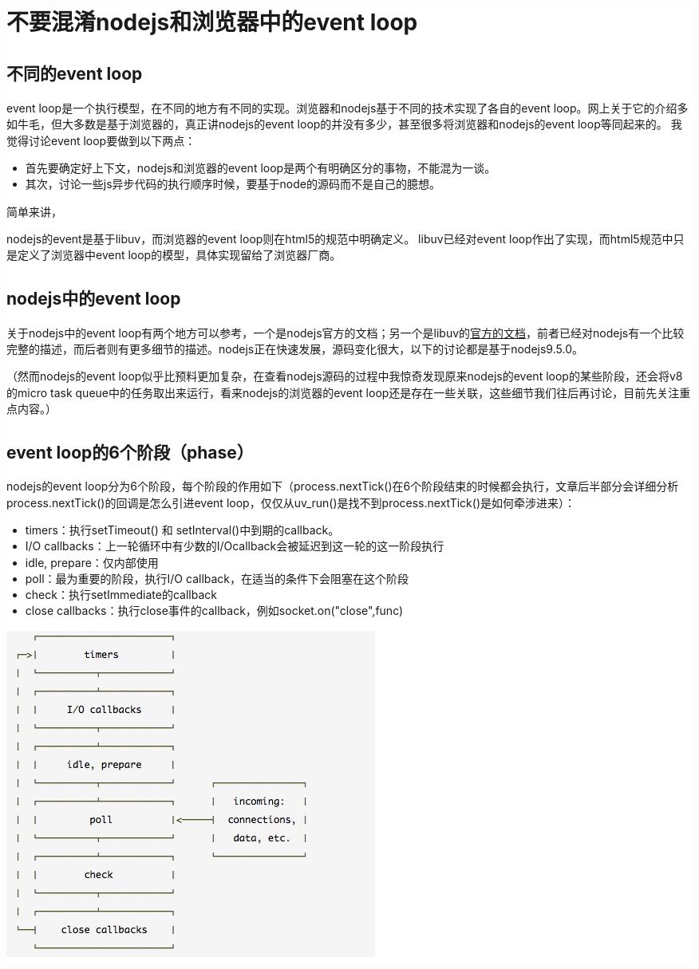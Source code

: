 # 不要混淆nodejs和浏览器中的event loop

## 不同的event loop

event loop是一个执行模型，在不同的地方有不同的实现。浏览器和nodejs基于不同的技术实现了各自的event loop。网上关于它的介绍多如牛毛，但大多数是基于浏览器的，真正讲nodejs的event loop的并没有多少，甚至很多将浏览器和nodejs的event loop等同起来的。  我觉得讨论event loop要做到以下两点：

- 首先要确定好上下文，nodejs和浏览器的event loop是两个有明确区分的事物，不能混为一谈。
- 其次，讨论一些js异步代码的执行顺序时候，要基于node的源码而不是自己的臆想。

简单来讲，

nodejs的event是基于libuv，而浏览器的event loop则在html5的规范中明确定义。
libuv已经对event loop作出了实现，而html5规范中只是定义了浏览器中event loop的模型，具体实现留给了浏览器厂商。

## nodejs中的event loop

关于nodejs中的event loop有两个地方可以参考，一个是nodejs官方的文档；另一个是libuv的[官方的文档](http://docs.libuv.org/en/v1.x/design.html)，前者已经对nodejs有一个比较完整的描述，而后者则有更多细节的描述。nodejs正在快速发展，源码变化很大，以下的讨论都是基于nodejs9.5.0。

（然而nodejs的event loop似乎比预料更加复杂，在查看nodejs源码的过程中我惊奇发现原来nodejs的event loop的某些阶段，还会将v8的micro task queue中的任务取出来运行，看来nodejs的浏览器的event loop还是存在一些关联，这些细节我们往后再讨论，目前先关注重点内容。）

## event loop的6个阶段（phase）

nodejs的event loop分为6个阶段，每个阶段的作用如下（process.nextTick()在6个阶段结束的时候都会执行，文章后半部分会详细分析process.nextTick()的回调是怎么引进event loop，仅仅从uv_run()是找不到process.nextTick()是如何牵涉进来）：

- timers：执行setTimeout() 和 setInterval()中到期的callback。
- I/O callbacks：上一轮循环中有少数的I/Ocallback会被延迟到这一轮的这一阶段执行
- idle, prepare：仅内部使用
- poll：最为重要的阶段，执行I/O callback，在适当的条件下会阻塞在这个阶段
- check：执行setImmediate的callback
- close callbacks：执行close事件的callback，例如socket.on("close",func)

![EL](EL.jpg)
